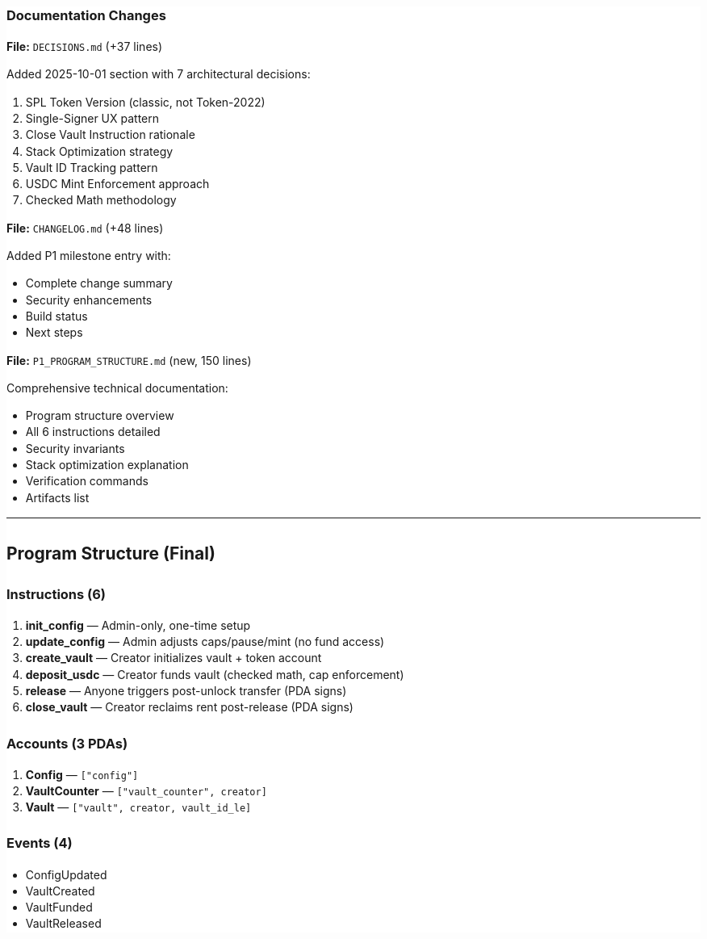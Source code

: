 ### Documentation Changes

**File:** `DECISIONS.md` (+37 lines)

Added 2025-10-01 section with 7 architectural decisions:
1. SPL Token Version (classic, not Token-2022)
2. Single-Signer UX pattern
3. Close Vault Instruction rationale
4. Stack Optimization strategy
5. Vault ID Tracking pattern
6. USDC Mint Enforcement approach
7. Checked Math methodology

**File:** `CHANGELOG.md` (+48 lines)

Added P1 milestone entry with:
- Complete change summary
- Security enhancements
- Build status
- Next steps

**File:** `P1_PROGRAM_STRUCTURE.md` (new, 150 lines)

Comprehensive technical documentation:
- Program structure overview
- All 6 instructions detailed
- Security invariants
- Stack optimization explanation
- Verification commands
- Artifacts list

---

## Program Structure (Final)

### Instructions (6)

1. **init_config** — Admin-only, one-time setup
2. **update_config** — Admin adjusts caps/pause/mint (no fund access)
3. **create_vault** — Creator initializes vault + token account
4. **deposit_usdc** — Creator funds vault (checked math, cap enforcement)
5. **release** — Anyone triggers post-unlock transfer (PDA signs)
6. **close_vault** — Creator reclaims rent post-release (PDA signs)

### Accounts (3 PDAs)

1. **Config** — `["config"]`
2. **VaultCounter** — `["vault_counter", creator]`
3. **Vault** — `["vault", creator, vault_id_le]`

### Events (4)

- ConfigUpdated
- VaultCreated
- VaultFunded
- VaultReleased
